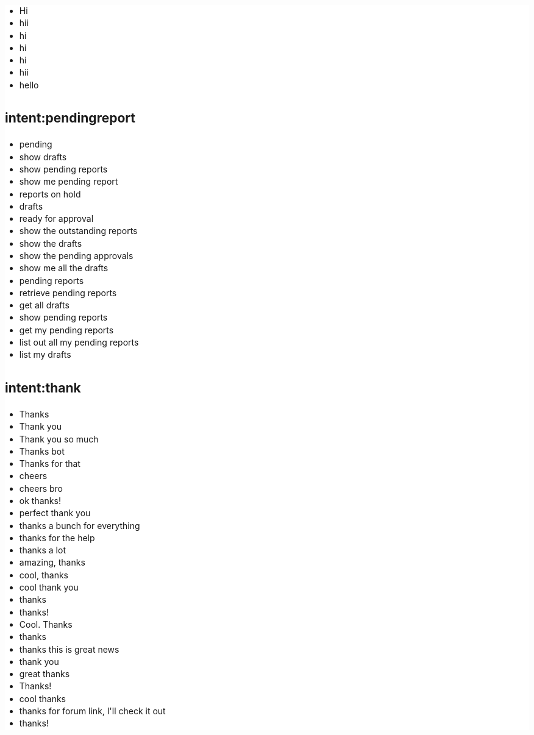- Hi
- hii
- hi
- hi
- hi
- hii
- hello

## intent:pendingreport
- pending
- show drafts
- show pending reports
- show me pending report
- reports on hold
- drafts
- ready for approval
- show the outstanding reports
- show the drafts
- show the pending approvals
- show me all the drafts
- pending reports
- retrieve pending reports
- get all drafts
- show pending reports
- get my pending reports
- list out all my pending reports
- list my drafts

## intent:thank
- Thanks
- Thank you
- Thank you so much
- Thanks bot
- Thanks for that
- cheers
- cheers bro
- ok thanks!
- perfect thank you
- thanks a bunch for everything
- thanks for the help
- thanks a lot
- amazing, thanks
- cool, thanks
- cool thank you
- thanks
- thanks!
- Cool. Thanks
- thanks
- thanks this is great news
- thank you
- great thanks
- Thanks!
- cool thanks
- thanks for forum link, I'll check it out
- thanks!
